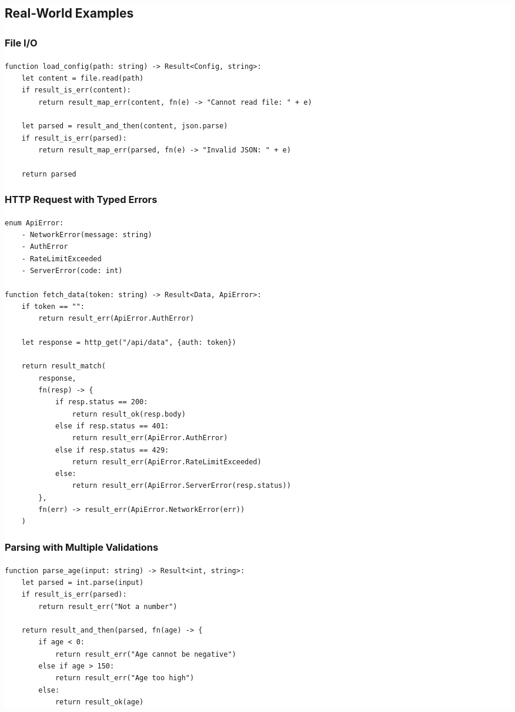 
## Real-World Examples

### File I/O

```pw
function load_config(path: string) -> Result<Config, string>:
    let content = file.read(path)
    if result_is_err(content):
        return result_map_err(content, fn(e) -> "Cannot read file: " + e)

    let parsed = result_and_then(content, json.parse)
    if result_is_err(parsed):
        return result_map_err(parsed, fn(e) -> "Invalid JSON: " + e)

    return parsed
```

### HTTP Request with Typed Errors

```pw
enum ApiError:
    - NetworkError(message: string)
    - AuthError
    - RateLimitExceeded
    - ServerError(code: int)

function fetch_data(token: string) -> Result<Data, ApiError>:
    if token == "":
        return result_err(ApiError.AuthError)

    let response = http_get("/api/data", {auth: token})

    return result_match(
        response,
        fn(resp) -> {
            if resp.status == 200:
                return result_ok(resp.body)
            else if resp.status == 401:
                return result_err(ApiError.AuthError)
            else if resp.status == 429:
                return result_err(ApiError.RateLimitExceeded)
            else:
                return result_err(ApiError.ServerError(resp.status))
        },
        fn(err) -> result_err(ApiError.NetworkError(err))
    )
```

### Parsing with Multiple Validations

```pw
function parse_age(input: string) -> Result<int, string>:
    let parsed = int.parse(input)
    if result_is_err(parsed):
        return result_err("Not a number")

    return result_and_then(parsed, fn(age) -> {
        if age < 0:
            return result_err("Age cannot be negative")
        else if age > 150:
            return result_err("Age too high")
        else:
            return result_ok(age)
```